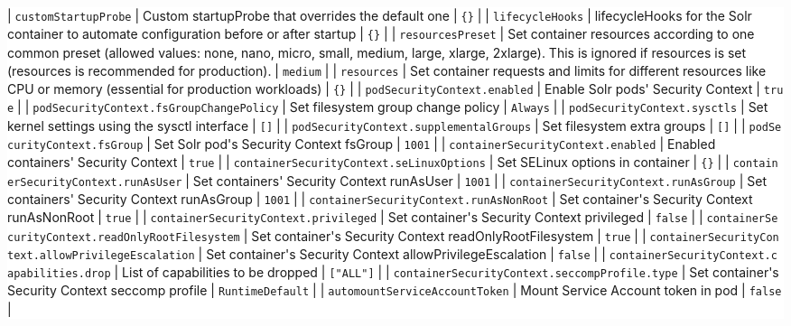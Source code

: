 | `customStartupProbe`                                | Custom startupProbe that overrides the default one                                                                                                                                                                | `{}`             |
| `lifecycleHooks`                                    | lifecycleHooks for the Solr container to automate configuration before or after startup                                                                                                                           | `{}`             |
| `resourcesPreset`                                   | Set container resources according to one common preset (allowed values: none, nano, micro, small, medium, large, xlarge, 2xlarge). This is ignored if resources is set (resources is recommended for production). | `medium`         |
| `resources`                                         | Set container requests and limits for different resources like CPU or memory (essential for production workloads)                                                                                                 | `{}`             |
| `podSecurityContext.enabled`                        | Enable Solr pods' Security Context                                                                                                                                                                                | `true`           |
| `podSecurityContext.fsGroupChangePolicy`            | Set filesystem group change policy                                                                                                                                                                                | `Always`         |
| `podSecurityContext.sysctls`                        | Set kernel settings using the sysctl interface                                                                                                                                                                    | `[]`             |
| `podSecurityContext.supplementalGroups`             | Set filesystem extra groups                                                                                                                                                                                       | `[]`             |
| `podSecurityContext.fsGroup`                        | Set Solr pod's Security Context fsGroup                                                                                                                                                                           | `1001`           |
| `containerSecurityContext.enabled`                  | Enabled containers' Security Context                                                                                                                                                                              | `true`           |
| `containerSecurityContext.seLinuxOptions`           | Set SELinux options in container                                                                                                                                                                                  | `{}`             |
| `containerSecurityContext.runAsUser`                | Set containers' Security Context runAsUser                                                                                                                                                                        | `1001`           |
| `containerSecurityContext.runAsGroup`               | Set containers' Security Context runAsGroup                                                                                                                                                                       | `1001`           |
| `containerSecurityContext.runAsNonRoot`             | Set container's Security Context runAsNonRoot                                                                                                                                                                     | `true`           |
| `containerSecurityContext.privileged`               | Set container's Security Context privileged                                                                                                                                                                       | `false`          |
| `containerSecurityContext.readOnlyRootFilesystem`   | Set container's Security Context readOnlyRootFilesystem                                                                                                                                                           | `true`           |
| `containerSecurityContext.allowPrivilegeEscalation` | Set container's Security Context allowPrivilegeEscalation                                                                                                                                                         | `false`          |
| `containerSecurityContext.capabilities.drop`        | List of capabilities to be dropped                                                                                                                                                                                | `["ALL"]`        |
| `containerSecurityContext.seccompProfile.type`      | Set container's Security Context seccomp profile                                                                                                                                                                  | `RuntimeDefault` |
| `automountServiceAccountToken`                      | Mount Service Account token in pod                                                                                                                                                                                | `false`          |
